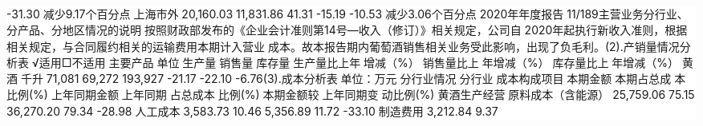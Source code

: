 -31.30
减少9.17个百分点
上海市外
20,160.03
11,831.86
41.31
-15.19
-10.53
减少3.06个百分点
2020年年度报告
11/189主营业务分行业、分产品、分地区情况的说明
按照财政部发布的《企业会计准则第14号—收入（修订）》相关规定，公司自
2020年起执行新收入准则，根据相关规定，与合同履约相关的运输费用本期计入营业
成本。故本报告期内葡萄酒销售相关业务受此影响，出现了负毛利。(2).产销量情况分析表
√适用□不适用
主要产品
单位
生产量
销售量
库存量
生产量比上年
增减（%）
销售量比上
年增减（%）
库存量比上
年增减（%）
黄酒
千升
71,081
69,272
193,927
-21.17
-22.10
-6.76(3).成本分析表
单位：万元
分行业情况
分行业
成本构成项目
本期金额
本期占总成
本比例(%)
上年同期金额
上年同期
占总成本
比例(%)
本期金额较
上年同期变
动比例(%)
黄酒生产经营
原料成本（含能源）
25,759.06
75.15
36,270.20
79.34
-28.98
人工成本
3,583.73
10.46
5,356.89
11.72
-33.10
制造费用
3,212.84
9.37